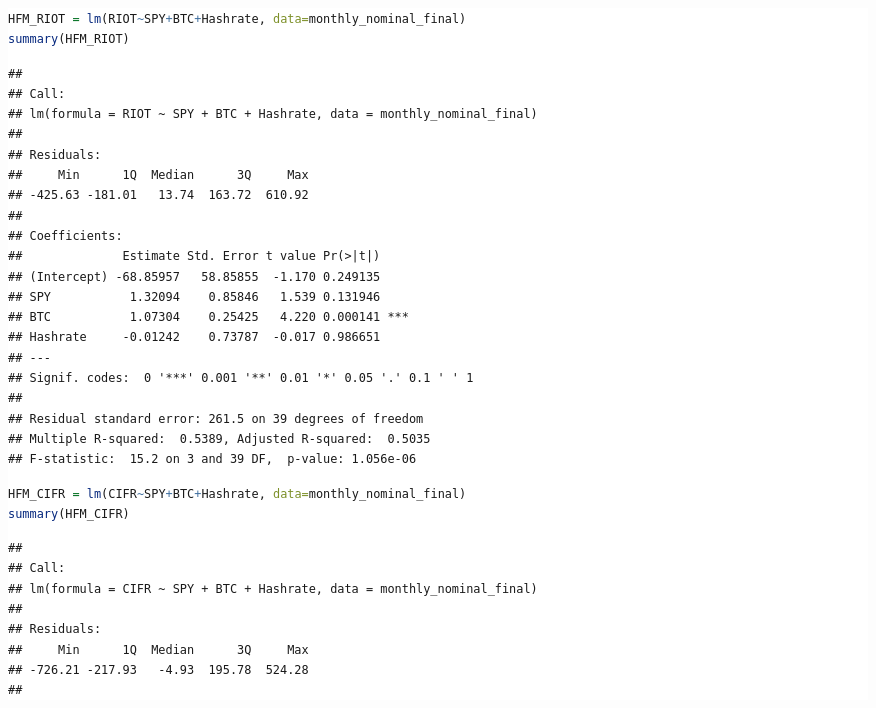 ``` r
HFM_RIOT = lm(RIOT~SPY+BTC+Hashrate, data=monthly_nominal_final)
summary(HFM_RIOT)
```

    ## 
    ## Call:
    ## lm(formula = RIOT ~ SPY + BTC + Hashrate, data = monthly_nominal_final)
    ## 
    ## Residuals:
    ##     Min      1Q  Median      3Q     Max 
    ## -425.63 -181.01   13.74  163.72  610.92 
    ## 
    ## Coefficients:
    ##              Estimate Std. Error t value Pr(>|t|)    
    ## (Intercept) -68.85957   58.85855  -1.170 0.249135    
    ## SPY           1.32094    0.85846   1.539 0.131946    
    ## BTC           1.07304    0.25425   4.220 0.000141 ***
    ## Hashrate     -0.01242    0.73787  -0.017 0.986651    
    ## ---
    ## Signif. codes:  0 '***' 0.001 '**' 0.01 '*' 0.05 '.' 0.1 ' ' 1
    ## 
    ## Residual standard error: 261.5 on 39 degrees of freedom
    ## Multiple R-squared:  0.5389, Adjusted R-squared:  0.5035 
    ## F-statistic:  15.2 on 3 and 39 DF,  p-value: 1.056e-06

``` r
HFM_CIFR = lm(CIFR~SPY+BTC+Hashrate, data=monthly_nominal_final)
summary(HFM_CIFR)
```

    ## 
    ## Call:
    ## lm(formula = CIFR ~ SPY + BTC + Hashrate, data = monthly_nominal_final)
    ## 
    ## Residuals:
    ##     Min      1Q  Median      3Q     Max 
    ## -726.21 -217.93   -4.93  195.78  524.28 
    ## 